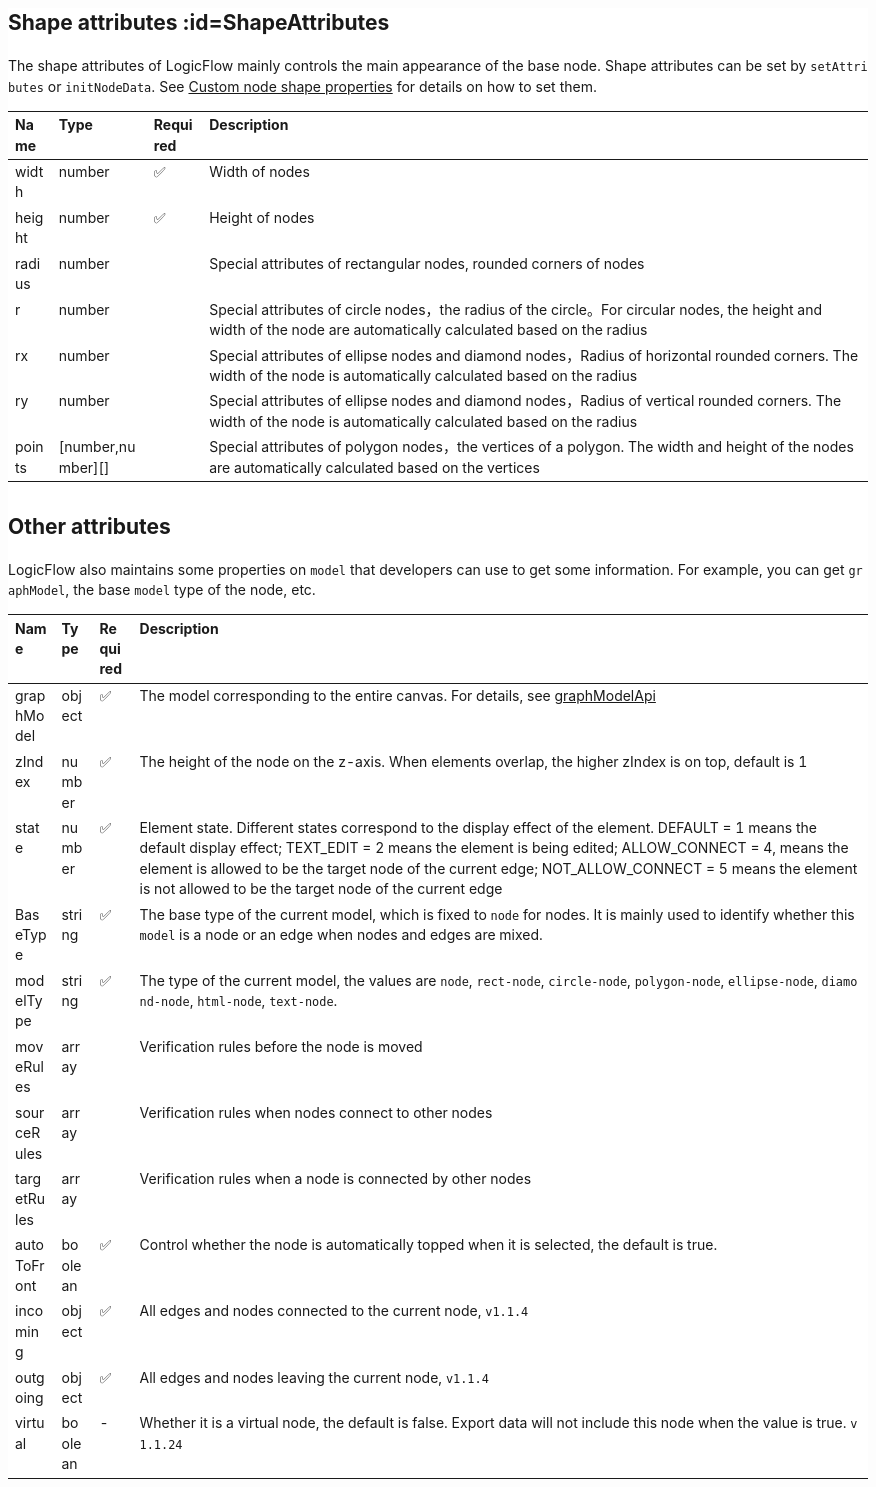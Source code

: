 ## Shape attributes :id=ShapeAttributes

The shape attributes of LogicFlow mainly controls the main appearance of the base node. Shape attributes can be set by `setAttributes` or `initNodeData`. See [Custom node shape properties](en/guide/basic/node#custom-shape-properties) for details on how to set them.

| Name   | Type              | Required | Description                                                                       |
| :----- | :---------------- | :------- | :------------------------------------------------------------------------- |
| width  | number            | ✅       | Width of nodes                                                                 |
| height | number            | ✅       | Height of nodes                                                                 |
| radius | number            |          | Special attributes of rectangular nodes, rounded corners of nodes                                                   |
| r      | number            |          | Special attributes of circle nodes，the radius of the circle。For circular nodes, the height and width of the node are automatically calculated based on the radius |
| rx     | number            |          | Special attributes of ellipse nodes and diamond nodes，Radius of horizontal rounded corners. The width of the node is automatically calculated based on the radius     |
| ry     | number            |          | Special attributes of ellipse nodes and diamond nodes，Radius of vertical rounded corners. The width of the node is automatically calculated based on the radius     |
| points | [number,number][] |          | Special attributes of polygon nodes，the vertices of a polygon. The width and height of the nodes are automatically calculated based on the vertices           |

## Other attributes

LogicFlow also maintains some properties on `model` that developers can use to get some information. For example, you can get `graphModel`, the base `model` type of the node, etc.

| Name        | Type    | Required | Description                                                                                                                                                                       |
| :---------- | :------ | :------- | :------------------------------------------------------------------------------------------------------------------------------------------------------------------------------------------------------------- |
| graphModel  | object  | ✅       | The model corresponding to the entire canvas. For details, see [graphModelApi](en/api/graphModelApi#width)                                                                                                                                                     |
| zIndex      | number  | ✅       | The height of the node on the z-axis. When elements overlap, the higher zIndex is on top, default is 1                                                                                                                                                     |
| state       | number  | ✅       | Element state. Different states correspond to the display effect of the element. DEFAULT = 1 means the default display effect; TEXT_EDIT = 2 means the element is being edited; ALLOW_CONNECT = 4, means the element is allowed to be the target node of the current edge; NOT_ALLOW_CONNECT = 5 means the element is not allowed to be the target node of the current edge |
| BaseType    | string  | ✅       | The base type of the current model, which is fixed to `node` for nodes. It is mainly used to identify whether this `model` is a node or an edge when nodes and edges are mixed.                                                                                                 |
| modelType   | string  | ✅       | The type of the current model, the values are `node`, `rect-node`, `circle-node`, `polygon-node`, `ellipse-node`, `diamond-node`, `html-node`, `text-node`.                                                                             |
| moveRules   | array   |          | Verification rules before the node is moved                                                                                                                                                                                      |
| sourceRules | array   |          | Verification rules when nodes connect to other nodes                                                                                                                                                                                   |
| targetRules | array   |          | Verification rules when a node is connected by other nodes                                                                                                                                                                                 |
| autoToFront | boolean | ✅       | Control whether the node is automatically topped when it is selected, the default is true.                                                                                                                                                                       |
| incoming    | object  | ✅       | All edges and nodes connected to the current node, `v1.1.4`                                                                                                                                                                           |
| outgoing    | object  | ✅       | All edges and nodes leaving the current node, `v1.1.4`                                                                                                                                                                           |
| virtual     | boolean | -        | Whether it is a virtual node, the default is false. Export data will not include this node when the value is true. `v1.1.24`                                                                                                                                     |

